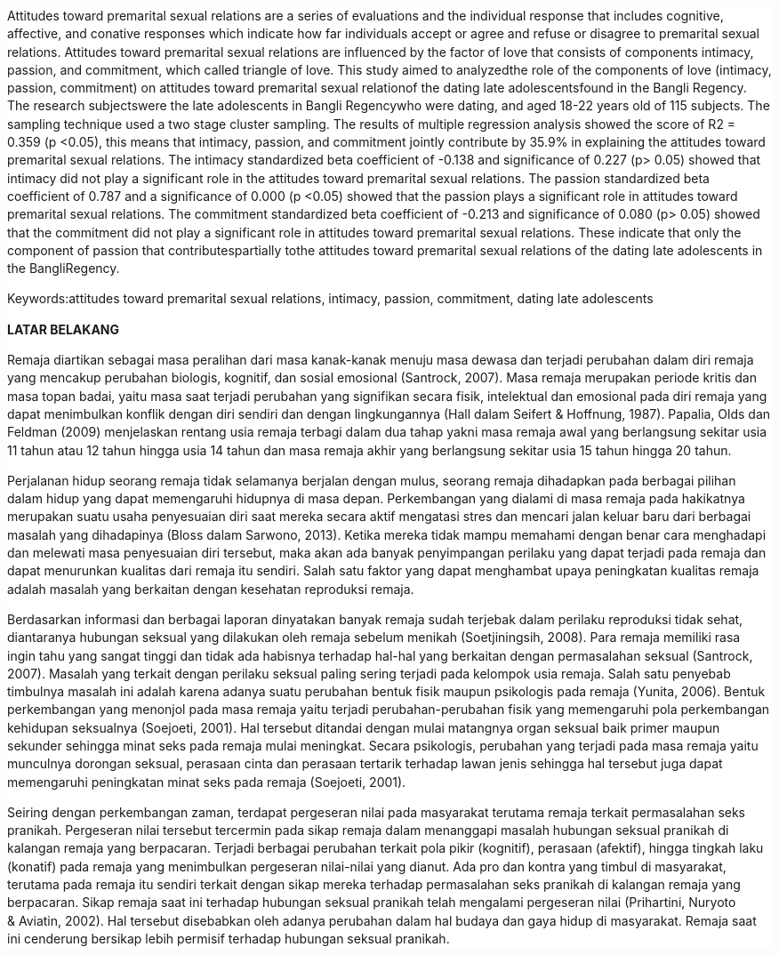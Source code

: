 <p><span class="font1">Attitudes toward premarital sexual relations are a series of evaluations and the individual response that includes cognitive, affective, and conative responses which indicate how far individuals accept or agree and refuse or disagree to premarital sexual relations. Attitudes toward premarital sexual relations are influenced by the factor of love that consists of components intimacy, passion, and commitment, which called triangle of love. This study aimed to analyzedthe role of the components of love (intimacy, passion, commitment) on attitudes toward premarital sexual relationof the dating late adolescentsfound in the Bangli Regency. The research subjectswere the late adolescents in Bangli Regencywho were dating, and aged 18-22 years old of 115 subjects. The sampling technique used a two stage cluster sampling. The results of multiple regression analysis showed the score of R2 = 0.359 (p &lt;0.05), this means that intimacy, passion, and commitment jointly contribute by 35.9% in explaining the attitudes toward premarital sexual relations. The intimacy standardized beta coefficient of -0.138 and significance of 0.227 (p&gt; 0.05) showed that intimacy did not play a significant role in the attitudes toward premarital sexual relations. The passion standardized beta coefficient of 0.787 and a significance of 0.000 (p &lt;0.05) showed that the passion plays a significant role in attitudes toward premarital sexual relations. The commitment standardized beta coefficient of -0.213 and significance of 0.080 (p&gt; 0.05) showed that the commitment did not play a significant role in attitudes toward premarital sexual relations. These indicate that only the component of passion that contributespartially tothe attitudes toward premarital sexual relations of the dating late adolescents in the BangliRegency.</span></p>
<p><span class="font1">Keywords:attitudes toward premarital sexual relations, intimacy, passion, commitment, dating late adolescents</span></p>
<p><span class="font2" style="font-weight:bold;">LATAR BELAKANG</span></p>
<p><span class="font2">Remaja diartikan sebagai masa peralihan dari masa kanak-kanak menuju masa dewasa dan terjadi perubahan dalam diri remaja yang mencakup perubahan biologis, kognitif, dan sosial emosional (Santrock, 2007). Masa remaja merupakan periode kritis dan masa topan badai, yaitu masa saat terjadi perubahan yang signifikan secara fisik, intelektual dan emosional pada diri remaja yang dapat menimbulkan konflik dengan diri sendiri dan dengan lingkungannya (Hall dalam Seifert &amp;&nbsp;Hoffnung, 1987). Papalia, Olds dan Feldman (2009) menjelaskan rentang usia remaja terbagi dalam dua tahap yakni masa remaja awal yang berlangsung sekitar usia 11 tahun atau 12 tahun hingga usia 14 tahun dan masa remaja akhir yang berlangsung sekitar usia 15 tahun hingga 20 tahun.</span></p>
<p><span class="font2">Perjalanan hidup seorang remaja tidak selamanya berjalan dengan mulus, seorang remaja dihadapkan pada berbagai pilihan dalam hidup yang dapat memengaruhi hidupnya di masa depan. Perkembangan yang dialami di masa remaja pada hakikatnya merupakan suatu usaha penyesuaian diri saat mereka secara aktif mengatasi stres dan mencari jalan keluar baru dari berbagai masalah yang dihadapinya (Bloss dalam Sarwono, 2013). Ketika mereka tidak mampu memahami dengan benar cara menghadapi dan melewati masa penyesuaian diri tersebut, maka akan ada banyak penyimpangan perilaku yang dapat terjadi pada remaja dan dapat menurunkan kualitas dari remaja itu sendiri. Salah satu faktor yang dapat menghambat upaya peningkatan kualitas remaja adalah masalah yang berkaitan dengan kesehatan reproduksi remaja.</span></p>
<p><span class="font2">Berdasarkan informasi dan berbagai laporan dinyatakan banyak remaja sudah terjebak dalam perilaku reproduksi tidak sehat, diantaranya hubungan seksual yang dilakukan oleh remaja sebelum menikah (Soetjiningsih, 2008). Para remaja memiliki rasa ingin tahu yang sangat tinggi dan tidak ada habisnya terhadap hal-hal yang berkaitan dengan permasalahan seksual (Santrock, 2007). Masalah yang terkait dengan perilaku seksual paling sering terjadi pada kelompok usia remaja. Salah satu penyebab timbulnya masalah ini adalah karena adanya suatu perubahan bentuk fisik maupun psikologis pada remaja (Yunita, 2006). Bentuk perkembangan yang menonjol pada masa remaja yaitu terjadi perubahan-perubahan fisik yang memengaruhi pola perkembangan kehidupan seksualnya (Soejoeti, 2001). Hal tersebut ditandai dengan mulai matangnya organ seksual baik primer maupun sekunder sehingga minat seks pada remaja mulai meningkat. Secara psikologis, perubahan yang terjadi pada masa remaja yaitu munculnya dorongan seksual, perasaan cinta dan perasaan tertarik terhadap lawan jenis sehingga hal tersebut juga dapat memengaruhi peningkatan minat seks pada remaja (Soejoeti, 2001).</span></p>
<p><span class="font2">Seiring dengan perkembangan zaman, terdapat pergeseran nilai pada masyarakat terutama remaja terkait permasalahan seks pranikah. Pergeseran nilai tersebut tercermin pada sikap remaja dalam menanggapi masalah hubungan seksual pranikah di kalangan remaja yang berpacaran. Terjadi berbagai perubahan terkait pola pikir (kognitif), perasaan (afektif), hingga tingkah laku (konatif) pada remaja yang menimbulkan pergeseran nilai-nilai yang dianut. Ada pro dan kontra yang timbul di masyarakat, terutama pada remaja itu sendiri terkait dengan sikap mereka terhadap permasalahan seks pranikah di kalangan remaja yang berpacaran. Sikap remaja saat ini terhadap hubungan seksual pranikah telah mengalami pergeseran nilai (Prihartini, Nuryoto &amp;&nbsp;Aviatin, 2002). Hal tersebut disebabkan oleh adanya perubahan dalam hal budaya dan gaya hidup di masyarakat. Remaja saat ini cenderung bersikap lebih permisif terhadap hubungan seksual pranikah.</span></p>